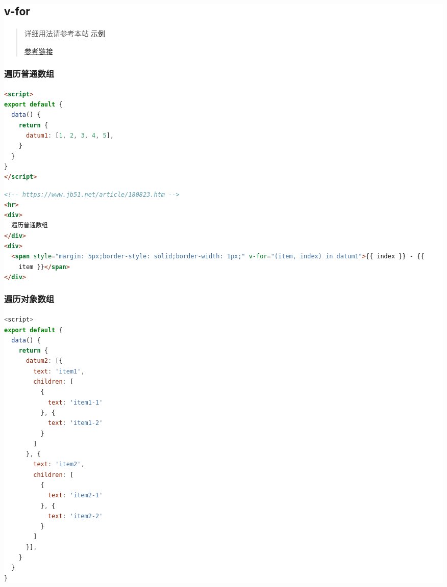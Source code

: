 

## v-for

>详细用法请参考本站 [示例](https://gitee.com/dexterleslie/demonstration/tree/master/front-end/demo-vue/vue2-vfor)
>
>[参考链接](https://www.jb51.net/article/180823.htm)

### 遍历普通数组

```html
<script>
export default {
  data() {
    return {
      datum1: [1, 2, 3, 4, 5],
    }
  }
}
</script>
```

```html
<!-- https://www.jb51.net/article/180823.htm -->
<hr>
<div>
  遍历普通数组
</div>
<div>
  <span style="margin: 5px;border-style: solid;border-width: 1px;" v-for="(item, index) in datum1">{{ index }} - {{
    item }}</span>
</div>
```



### 遍历对象数组

```javascript
<script>
export default {
  data() {
    return {
      datum2: [{
        text: 'item1',
        children: [
          {
            text: 'item1-1'
          }, {
            text: 'item1-2'
          }
        ]
      }, {
        text: 'item2',
        children: [
          {
            text: 'item2-1'
          }, {
            text: 'item2-2'
          }
        ]
      }],
    }
  }
}
```